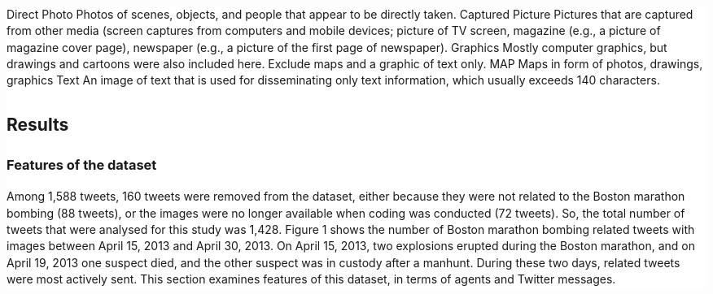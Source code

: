<tr>

<td>Direct Photo</td>

<td>Photos of scenes, objects, and people that appear to be directly taken.</td>

</tr>

<tr>

<td>Captured Picture</td>

<td>Pictures that are captured from other media (screen captures from computers and mobile devices; picture of TV screen, magazine (e.g., a picture of magazine cover page), newspaper (e.g., a picture of the first page of newspaper).</td>

</tr>

<tr>

<td>Graphics</td>

<td>Mostly computer graphics, but drawings and cartoons were also included here. Exclude maps and a graphic of text only.</td>

</tr>

<tr>

<td>MAP</td>

<td>Maps in form of photos, drawings, graphics</td>

</tr>

<tr>

<td>Text</td>

<td>An image of text that is used for disseminating only text information, which usually exceeds 140 characters.</td>

</tr>

</tbody>

</table>

## Results

### Features of the dataset

Among 1,588 tweets, 160 tweets were removed from the dataset, either because they were not related to the Boston marathon bombing (88 tweets), or the images were no longer available when coding was conducted (72 tweets). So, the total number of tweets that were analysed for this study was 1,428\. Figure 1 shows the number of Boston marathon bombing related tweets with images between April 15, 2013 and April 30, 2013\. On April 15, 2013, two explosions erupted during the Boston marathon, and on April 19, 2013 one suspect died, and the other suspect was in custody after a manhunt. During these two days, related tweets were most actively sent. This section examines features of this dataset, in terms of agents and Twitter messages.
